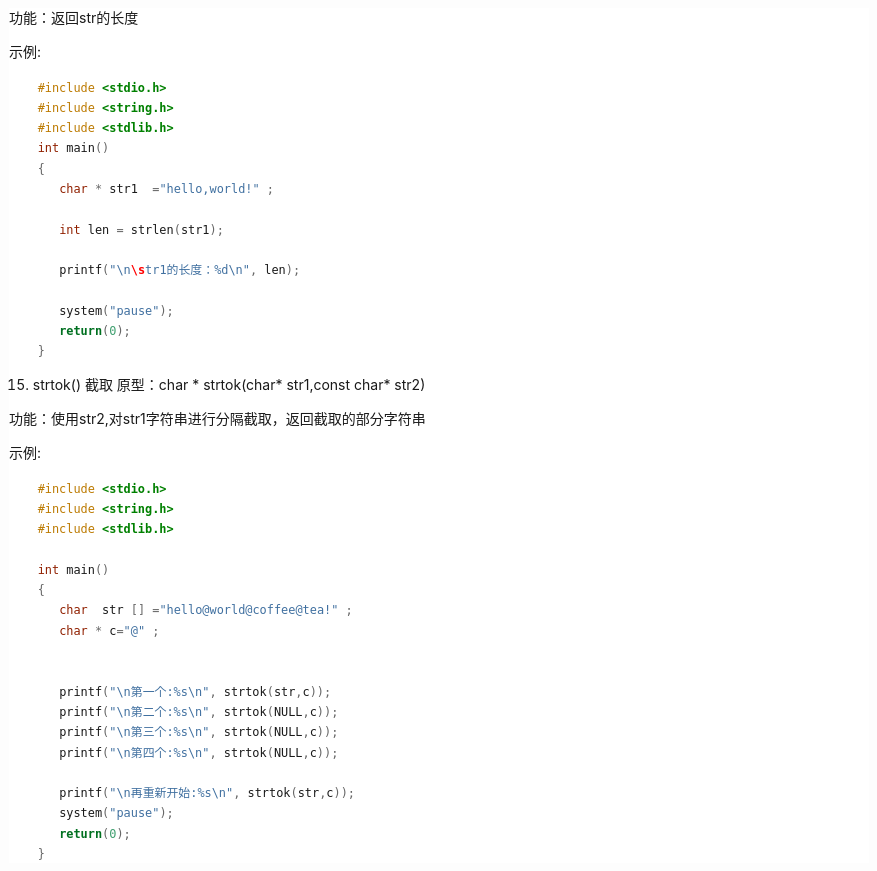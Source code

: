 功能：返回str的长度

示例:
```c
	#include <stdio.h>
	#include <string.h>
	#include <stdlib.h>
	int main()
	{
	   char * str1  ="hello,world!" ;
	  
	   int len = strlen(str1);
	 
	   printf("\n\str1的长度：%d\n", len);
	 
	   system("pause");
	   return(0);
	}
```
15. strtok() 截取
原型：char * strtok(char* str1,const char* str2)

功能：使用str2,对str1字符串进行分隔截取，返回截取的部分字符串

示例:
```c
	#include <stdio.h>
	#include <string.h>
	#include <stdlib.h>
	 
	int main()
	{
	   char  str [] ="hello@world@coffee@tea!" ;
	   char * c="@" ;
	 
	  
	   printf("\n第一个:%s\n", strtok(str,c));
	   printf("\n第二个:%s\n", strtok(NULL,c));
	   printf("\n第三个:%s\n", strtok(NULL,c));
	   printf("\n第四个:%s\n", strtok(NULL,c));
	 
	   printf("\n再重新开始:%s\n", strtok(str,c));
	   system("pause");
	   return(0);
	}
```
